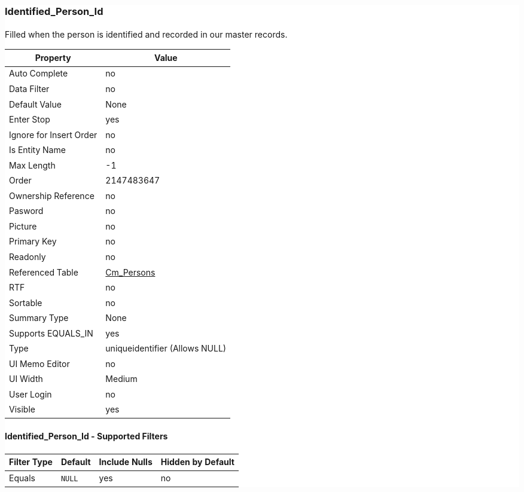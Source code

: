 ### Identified_Person_Id


Filled when the person is identified and recorded in our master records.

| Property | Value |
| - | - |
|Auto Complete|no|
|Data Filter|no|
|Default Value|None|
|Enter Stop|yes|
|Ignore for Insert Order|no|
|Is Entity Name|no|
|Max Length|-1|
|Order|2147483647|
|Ownership Reference|no|
|Pasword|no|
|Picture|no|
|Primary Key|no|
|Readonly|no|
|Referenced Table|[Cm_Persons](Cm_Persons.md)|
|RTF|no|
|Sortable|no|
|Summary Type|None|
|Supports EQUALS_IN|yes|
|Type|uniqueidentifier (Allows NULL)|
|UI Memo Editor|no|
|UI Width|Medium|
|User Login|no|
|Visible|yes|

#### Identified_Person_Id - Supported Filters

| Filter Type | Default | Include Nulls | Hidden by Default |
| - | - | - | - |
|Equals|`NULL`|yes|no|
